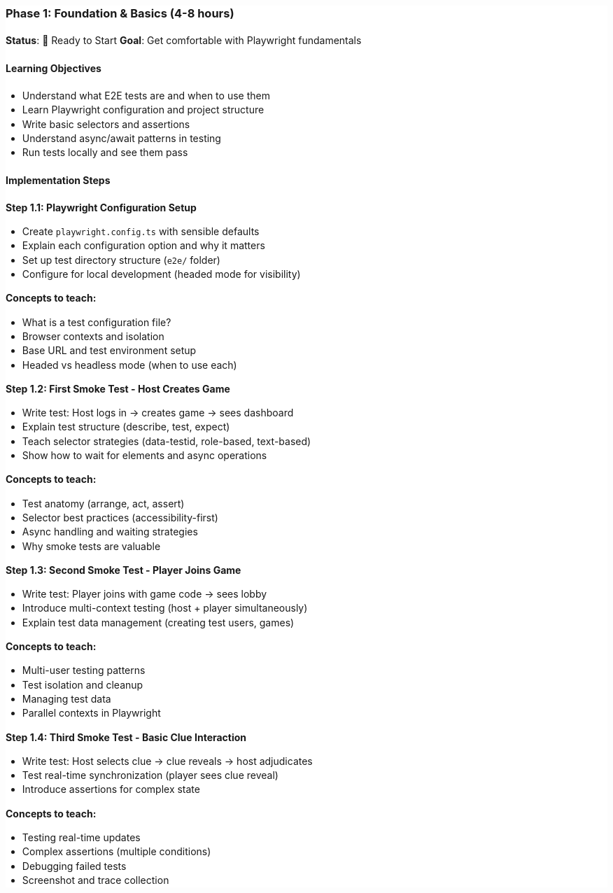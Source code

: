 ### Phase 1: Foundation & Basics (4-8 hours)
**Status**: 🔵 Ready to Start
**Goal**: Get comfortable with Playwright fundamentals

#### Learning Objectives
- Understand what E2E tests are and when to use them
- Learn Playwright configuration and project structure
- Write basic selectors and assertions
- Understand async/await patterns in testing
- Run tests locally and see them pass

#### Implementation Steps

**Step 1.1: Playwright Configuration Setup**
- Create `playwright.config.ts` with sensible defaults
- Explain each configuration option and why it matters
- Set up test directory structure (`e2e/` folder)
- Configure for local development (headed mode for visibility)

**Concepts to teach:**
- What is a test configuration file?
- Browser contexts and isolation
- Base URL and test environment setup
- Headed vs headless mode (when to use each)

**Step 1.2: First Smoke Test - Host Creates Game**
- Write test: Host logs in → creates game → sees dashboard
- Explain test structure (describe, test, expect)
- Teach selector strategies (data-testid, role-based, text-based)
- Show how to wait for elements and async operations

**Concepts to teach:**
- Test anatomy (arrange, act, assert)
- Selector best practices (accessibility-first)
- Async handling and waiting strategies
- Why smoke tests are valuable

**Step 1.3: Second Smoke Test - Player Joins Game**
- Write test: Player joins with game code → sees lobby
- Introduce multi-context testing (host + player simultaneously)
- Explain test data management (creating test users, games)

**Concepts to teach:**
- Multi-user testing patterns
- Test isolation and cleanup
- Managing test data
- Parallel contexts in Playwright

**Step 1.4: Third Smoke Test - Basic Clue Interaction**
- Write test: Host selects clue → clue reveals → host adjudicates
- Test real-time synchronization (player sees clue reveal)
- Introduce assertions for complex state

**Concepts to teach:**
- Testing real-time updates
- Complex assertions (multiple conditions)
- Debugging failed tests
- Screenshot and trace collection
